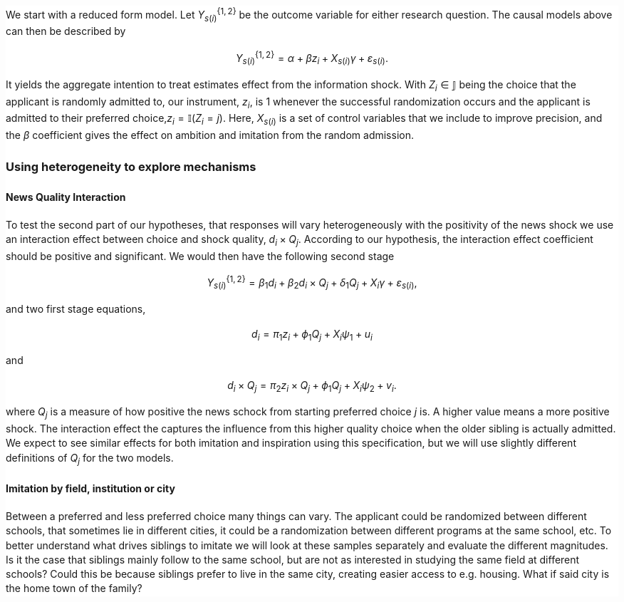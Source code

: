 We start with a reduced form model. Let $Y_{s(i)}^{\{1,2\}}$ be the outcome variable for either research question. The causal models above can then be described by

$$
Y_{s(i)}^{\{1,2\}} = \alpha + \beta z_i + X_{s(i)} \gamma + \varepsilon_{s(i)}.
$$

It yields the aggregate intention to treat estimates effect from the information shock. With $Z_i\in \mathbb{J}$ being the choice that the applicant is randomly admitted to, our instrument, $z_i$, is $1$ whenever the successful randomization occurs and the applicant is admitted to their preferred choice,$z_i = \mathbb{I}(Z_i = j)$. Here, $X_{s(i)}$ is a set of control variables that we include to improve precision, and the $\beta$ coefficient gives the effect on ambition and imitation from the random admission.

### Using heterogeneity to explore mechanisms

#### News Quality Interaction

To test the second part of our hypotheses, that responses will vary heterogeneously with the positivity of the news shock we use an interaction effect between choice and shock quality, $d_i \times Q_{j}$. According to our hypothesis, the interaction effect coefficient should be positive and significant. We would then have the following second stage

$$
Y_{s(i)}^{\{1,2\}} = \beta_1 d_{i} + \beta_2 d_{i} \times Q_{j} + \delta_1 Q_{j} + X_i \gamma + \varepsilon_{s(i)},
$$

and two first stage equations,

$$
d_{i} = \pi_1 z_i + \phi_1 Q_{j} + X_i \psi_1 + u_{i}
$$

and

$$
d_{i} \times Q_{j} = \pi_2 z_i \times Q_{j} + \phi_1 Q_{j} + X_i \psi_2 + v_{i}.
$$

where $Q_{j}$ is a measure of how positive the news schock from starting preferred choice $j$ is. A higher value means a more positive shock. The interaction effect the captures the influence from this higher quality choice when the older sibling is actually admitted. We expect to see similar effects for both imitation and inspiration using this specification, but we will use slightly different definitions of $Q_{j}$ for the two models.

#### Imitation by field, institution or city
Between a preferred and less preferred choice many things can vary. The applicant could be randomized between different schools, that sometimes lie in different cities, it could be a randomization between different programs at the same school, etc. To better understand what drives siblings to imitate we will look at these samples separately and evaluate the different magnitudes. Is it the case that siblings mainly follow to the same school, but are not as interested in studying the same field at different schools? Could this be because siblings prefer to live in the same city, creating easier access to e.g. housing. What if said city is the home town of the family?
